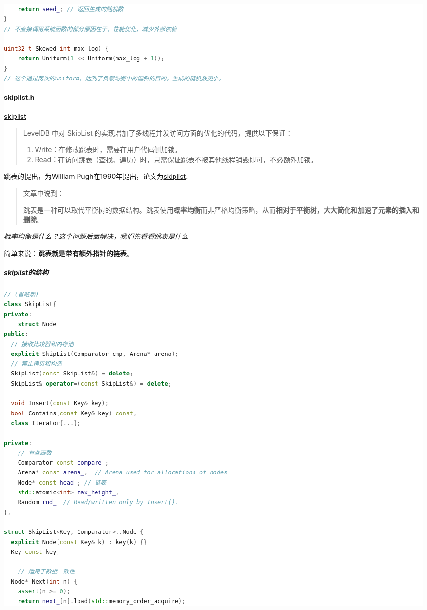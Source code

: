 ```cpp
    return seed_; // 返回生成的随机数
}
// 不直接调用系统函数的部分原因在于，性能优化，减少外部依赖

uint32_t Skewed(int max_log) {
    return Uniform(1 << Uniform(max_log + 1));
}
// 这个通过两次的uniform，达到了负载均衡中的偏斜的目的，生成的随机数更小。
```



#### skiplist.h

[skiplist](https://www.qtmuniao.com/2020/07/03/leveldb-data-structures-skip-list/)

> LevelDB 中对 SkipList 的实现增加了多线程并发访问方面的优化的代码，提供以下保证：
>
> 1. Write：在修改跳表时，需要在用户代码侧加锁。
> 2. Read：在访问跳表（查找、遍历）时，只需保证跳表不被其他线程销毁即可，不必额外加锁。

跳表的提出，为William Pugh在1990年提出，论文为[skiplist](https://15721.courses.cs.cmu.edu/spring2018/papers/08-oltpindexes1/pugh-skiplists-cacm1990.pdf).

> 文章中说到：
>
> 跳表是一种可以取代平衡树的数据结构。跳表使用**概率均衡**而非严格均衡策略，从而**相对于平衡树，大大简化和加速了元素的插入和删除**。

*概率均衡是什么？这个问题后面解决，我们先看看跳表是什么*

简单来说：**跳表就是带有额外指针的链表**。

##### skiplist的结构

```cpp
// (省略版)
class SkipList{
private:
    struct Node;
public:
  // 接收比较器和内存池
  explicit SkipList(Comparator cmp, Arena* arena);    
  // 禁止拷贝和构造
  SkipList(const SkipList&) = delete;
  SkipList& operator=(const SkipList&) = delete;
  
  void Insert(const Key& key);
  bool Contains(const Key& key) const;
  class Iterator{...};

private:
    // 有些函数
    Comparator const compare_;
    Arena* const arena_;  // Arena used for allocations of nodes
    Node* const head_; // 链表
    std::atomic<int> max_height_;
    Random rnd_; // Read/written only by Insert().
};

struct SkipList<Key, Comparator>::Node {
  explicit Node(const Key& k) : key(k) {}
  Key const key;
    
    // 适用于数据一致性
  Node* Next(int n) {
    assert(n >= 0);
    return next_[n].load(std::memory_order_acquire);
```